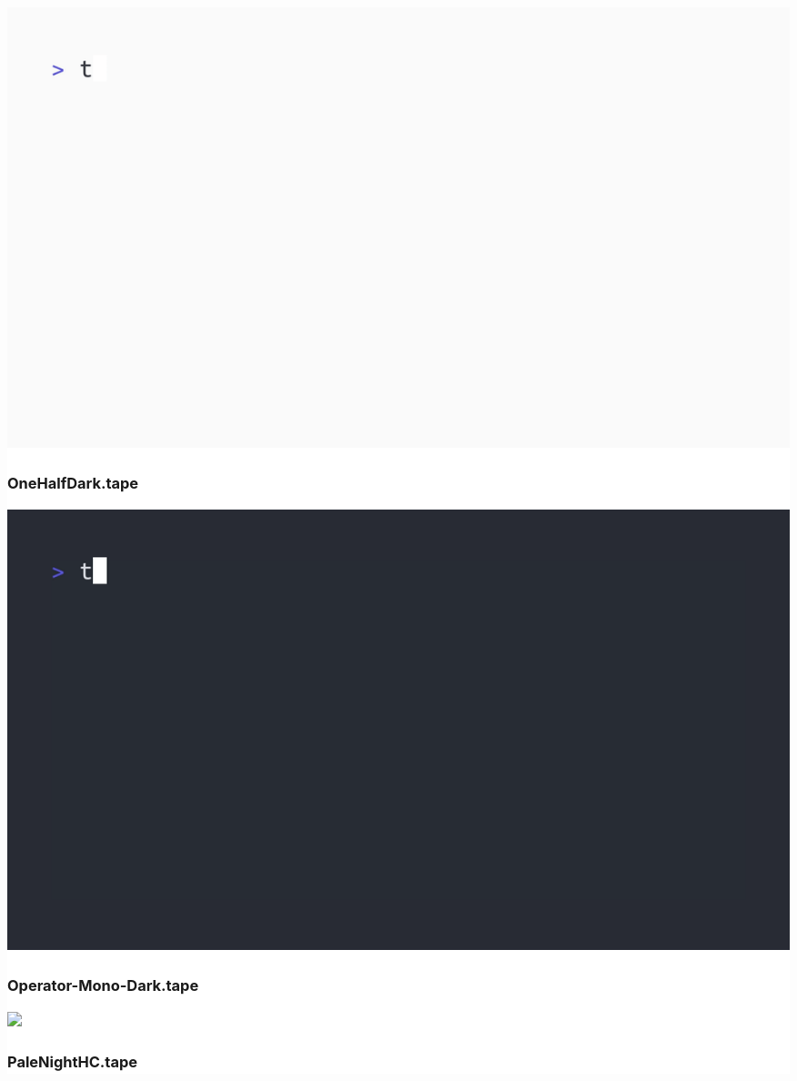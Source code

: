 ![](media/OneHalfLight.gif)
### OneHalfDark.tape
![](media/OneHalfDark.gif)
### Operator-Mono-Dark.tape
![](media/Operator-Mono-Dark.gif)
### PaleNightHC.tape